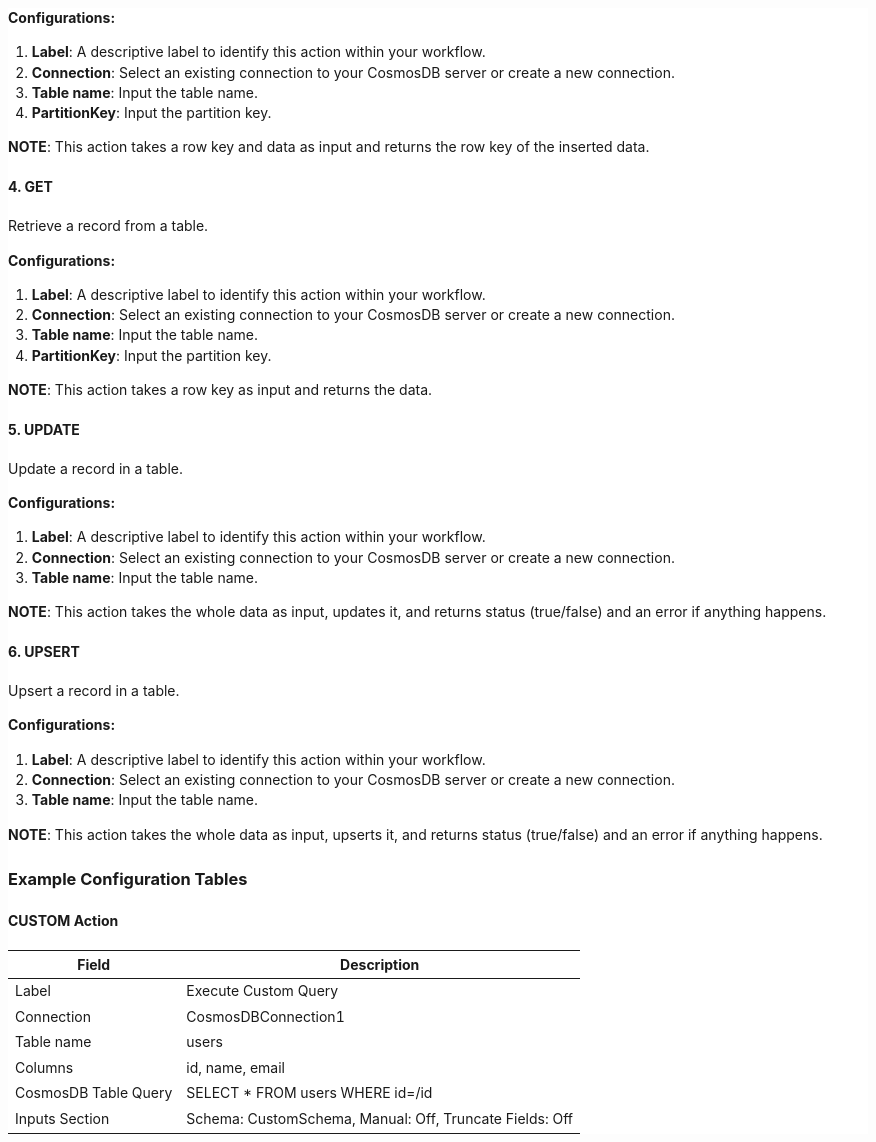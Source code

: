 **Configurations:**
1. **Label**: A descriptive label to identify this action within your workflow.
2. **Connection**: Select an existing connection to your CosmosDB server or create a new connection.
3. **Table name**: Input the table name.
4. **PartitionKey**: Input the partition key.

**NOTE**: This action takes a row key and data as input and returns the row key of the inserted data.

#### 4. GET
Retrieve a record from a table.

**Configurations:**
1. **Label**: A descriptive label to identify this action within your workflow.
2. **Connection**: Select an existing connection to your CosmosDB server or create a new connection.
3. **Table name**: Input the table name.
4. **PartitionKey**: Input the partition key.

**NOTE**: This action takes a row key as input and returns the data.

#### 5. UPDATE
Update a record in a table.

**Configurations:**
1. **Label**: A descriptive label to identify this action within your workflow.
2. **Connection**: Select an existing connection to your CosmosDB server or create a new connection.
3. **Table name**: Input the table name.

**NOTE**: This action takes the whole data as input, updates it, and returns status (true/false) and an error if anything happens.

#### 6. UPSERT
Upsert a record in a table.

**Configurations:**
1. **Label**: A descriptive label to identify this action within your workflow.
2. **Connection**: Select an existing connection to your CosmosDB server or create a new connection.
3. **Table name**: Input the table name.

**NOTE**: This action takes the whole data as input, upserts it, and returns status (true/false) and an error if anything happens.

### Example Configuration Tables

#### CUSTOM Action
| Field                   | Description                                           |
|-------------------------|-------------------------------------------------------|
| Label                   | Execute Custom Query                                  |
| Connection              | CosmosDBConnection1                                   |
| Table name              | users                                                 |
| Columns                 | id, name, email                                       |
| CosmosDB Table Query    | SELECT * FROM users WHERE id=/id                      |
| Inputs Section          | Schema: CustomSchema, Manual: Off, Truncate Fields: Off|
